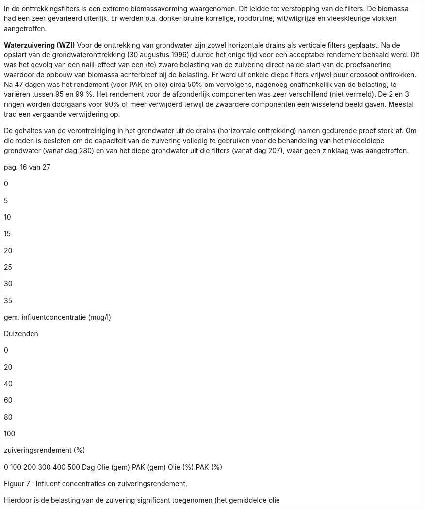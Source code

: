 In de onttrekkingsfilters is een extreme biomassavorming waargenomen. Dit leidde tot verstopping van de filters. De biomassa had een zeer gevarieerd uiterlijk. Er werden o.a. donker bruine korrelige, roodbruine, wit/witgrijze en vleeskleurige vlokken aangetroffen. 

**Waterzuivering (WZI)** Voor de onttrekking van grondwater zijn zowel horizontale drains als verticale filters geplaatst. Na de opstart van de grondwateronttrekking (30 augustus 1996) duurde het enige tijd voor een acceptabel rendement behaald werd. Dit was het gevolg van een naijl-effect van een (te) zware belasting van de zuivering direct na de start van de proefsanering waardoor de opbouw van biomassa achterbleef bij de belasting. Er werd uit enkele diepe filters vrijwel puur creosoot onttrokken. Na 47 dagen was het rendement (voor PAK en olie) circa 50% om vervolgens, nagenoeg onafhankelijk van de belasting, te variëren tussen 95 en 99 %. Het rendement voor de afzonderlijk componenten was zeer verschillend (niet vermeld). De 2 en 3 ringen worden doorgaans voor 90% of meer verwijderd terwijl de zwaardere componenten een wisselend beeld gaven. Meestal trad een vergaande verwijdering op. 

De gehaltes van de verontreiniging in het grondwater uit de drains (horizontale onttrekking) namen gedurende proef sterk af. Om die reden is besloten om de capaciteit van de zuivering volledig te gebruiken voor de behandeling van het middeldiepe grondwater (vanaf dag 280) en van het diepe grondwater uit die filters (vanaf dag 207), waar geen zinklaag was aangetroffen. 


 pag. 16 van 27 

 0 

 5 

 10 

 15 

 20 

 25 

 30 

 35 

 gem. influentconcentratie (mug/l) 

 Duizenden 

 0 

 20 

 40 

 60 

 80 

 100 

 zuiveringsrendement (%) 

 0 100 200 300 400 500 Dag Olie (gem) PAK (gem) Olie (%) PAK (%) 

 Figuur 7 : Influent concentraties en zuiveringsrendement. 

Hierdoor is de belasting van de zuivering significant toegenomen (het gemiddelde olie
